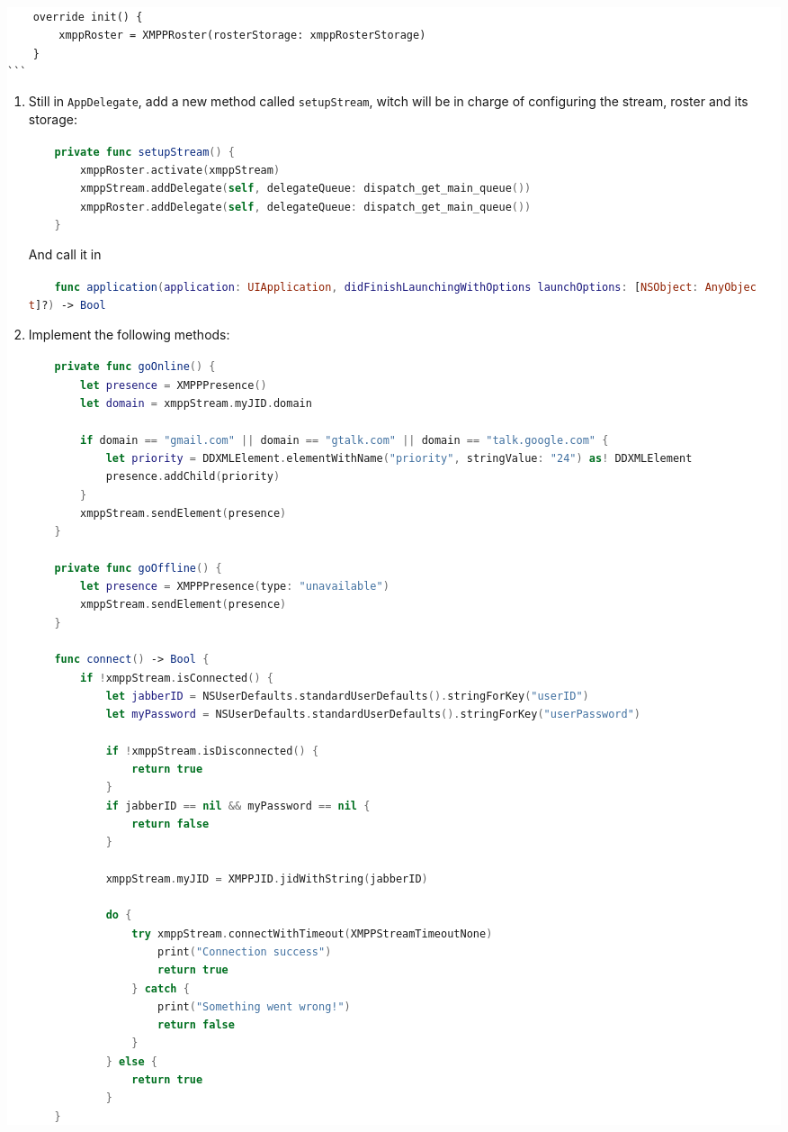 		override init() {
			xmppRoster = XMPPRoster(rosterStorage: xmppRosterStorage)
		}
	```
1. Still in `AppDelegate`, add a new method called `setupStream`, witch will be in charge of configuring the stream, roster and its storage:
	```Swift
		private func setupStream() {
			xmppRoster.activate(xmppStream)
			xmppStream.addDelegate(self, delegateQueue: dispatch_get_main_queue())
			xmppRoster.addDelegate(self, delegateQueue: dispatch_get_main_queue())
		}
	```
	And call it in
	```Swift
		func application(application: UIApplication, didFinishLaunchingWithOptions launchOptions: [NSObject: AnyObject]?) -> Bool
	```
1. Implement the following methods:
	```Swift
		private func goOnline() {
			let presence = XMPPPresence()
			let domain = xmppStream.myJID.domain

			if domain == "gmail.com" || domain == "gtalk.com" || domain == "talk.google.com" {
				let priority = DDXMLElement.elementWithName("priority", stringValue: "24") as! DDXMLElement
				presence.addChild(priority)
			}
			xmppStream.sendElement(presence)
		}

		private func goOffline() {
			let presence = XMPPPresence(type: "unavailable")
			xmppStream.sendElement(presence)
		}

		func connect() -> Bool {
			if !xmppStream.isConnected() {
				let jabberID = NSUserDefaults.standardUserDefaults().stringForKey("userID")
				let myPassword = NSUserDefaults.standardUserDefaults().stringForKey("userPassword")

				if !xmppStream.isDisconnected() {
					return true
				}
				if jabberID == nil && myPassword == nil {
					return false
				}

				xmppStream.myJID = XMPPJID.jidWithString(jabberID)

				do {
					try xmppStream.connectWithTimeout(XMPPStreamTimeoutNone)
						print("Connection success")
						return true
					} catch {
						print("Something went wrong!")
						return false
					}
				} else {
					return true
				}
		}
